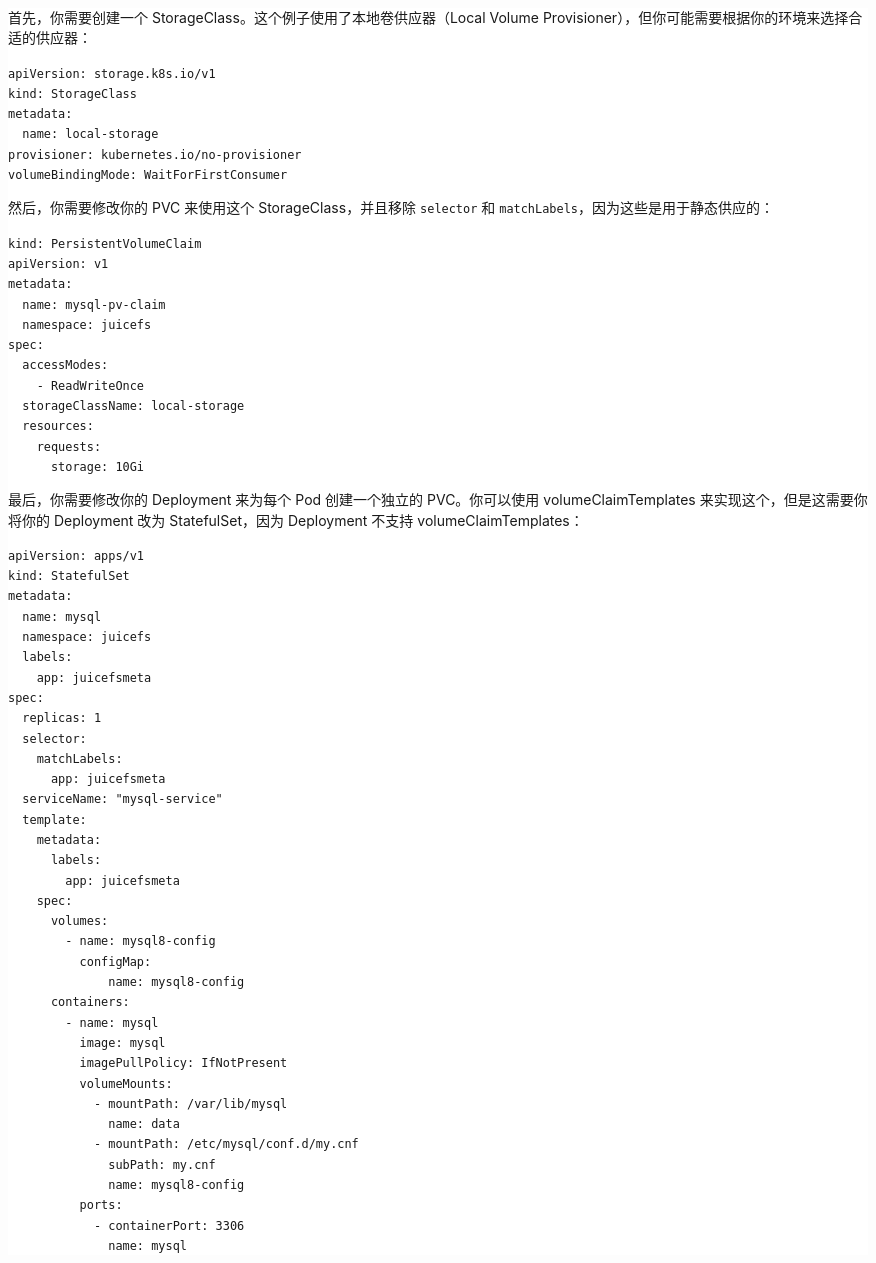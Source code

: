 首先，你需要创建一个 StorageClass。这个例子使用了本地卷供应器（Local Volume Provisioner），但你可能需要根据你的环境来选择合适的供应器：

```
apiVersion: storage.k8s.io/v1
kind: StorageClass
metadata:
  name: local-storage
provisioner: kubernetes.io/no-provisioner
volumeBindingMode: WaitForFirstConsumer
```

然后，你需要修改你的 PVC 来使用这个 StorageClass，并且移除 `selector` 和 `matchLabels`，因为这些是用于静态供应的：

```
kind: PersistentVolumeClaim
apiVersion: v1
metadata:
  name: mysql-pv-claim
  namespace: juicefs
spec:
  accessModes:
    - ReadWriteOnce
  storageClassName: local-storage
  resources:
    requests:
      storage: 10Gi
```

最后，你需要修改你的 Deployment 来为每个 Pod 创建一个独立的 PVC。你可以使用 volumeClaimTemplates 来实现这个，但是这需要你将你的 Deployment 改为 StatefulSet，因为 Deployment 不支持 volumeClaimTemplates：

```
apiVersion: apps/v1
kind: StatefulSet
metadata:
  name: mysql
  namespace: juicefs
  labels:
    app: juicefsmeta
spec:
  replicas: 1
  selector:
    matchLabels:
      app: juicefsmeta
  serviceName: "mysql-service"
  template:
    metadata:
      labels:
        app: juicefsmeta
    spec:
      volumes:
        - name: mysql8-config
          configMap:
              name: mysql8-config
      containers:
        - name: mysql
          image: mysql
          imagePullPolicy: IfNotPresent
          volumeMounts:
            - mountPath: /var/lib/mysql
              name: data
            - mountPath: /etc/mysql/conf.d/my.cnf
              subPath: my.cnf
              name: mysql8-config
          ports:
            - containerPort: 3306
              name: mysql
```